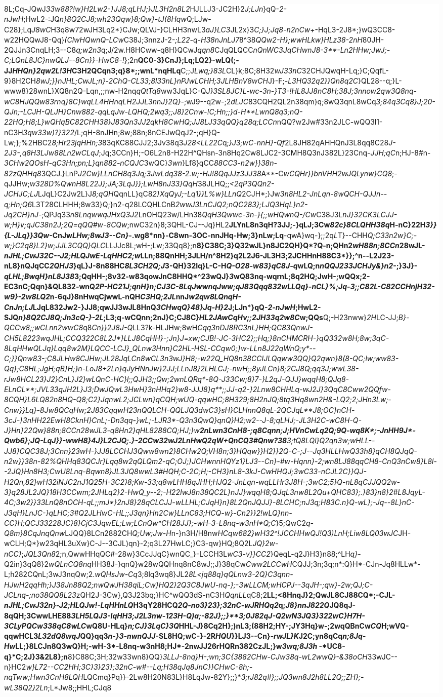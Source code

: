 8L;Cq-JQwJ*33w88?!w}H2Lw2-}JJ8;qLHJ;}JL3H2n8L2*HJLLJ3-JC2H}2*J;LJn*}qQ-*2-nJwH*;HwL2-:JQ*n}8Q2CJ8;wh23Qqw}8;Qw}-tJ(8Hqw*Q;LJw-C28};Lq*J8wC*H3q8w72wJH3Lq2*}CJw;QLVJ-}CLHH3nwL3*aJ}LC3*JL2x}3*C;}J;*Jq8-n2*nCw+*-HqL3-2J8*;}wQ3CC8-w22HQQwJ8-Qq}*(ClwHQwnQ-LCw*C38J;3nnzJ-2-*;L22*-*q-H38nJnLJ7*8^38*QQw2-H};wwHLkw}HLz38-2nH*80JH-2QJJn3CnqLH;3--C8*q;w2n3*q;J/2w.H8HCww-q8H}QCwJ*qqn8*CJqQLQCC*nQnWC3JqCHwnJ8-3**-Ln2HHw;JwJ;-C;LQnL8JC}nwQLJ--8Cn}}-HwC8-!*};2n**QC0-3}CnJ};Lq;LQ2}-wLQ(;-JJ*HHQn}*2qw2L*!3H*C3H2QCqn3;q}8*;;wnL*nqHLq**C;;J*Lwq;}83L*CL}k;8C;8H32*wJ33nC*32CHJQwqH-Lq;}C;QqfL-9}8H2CH*8wJ;}}nJHL;CwJL;n}-*2Ch*Q-CL33;*8l33nL}nPJ*wLCHH;3JLHBnV8wCH*J}-F;-*L3HQ32q2}}Qn8q2C*}QL28--q;}L-www8}28wnL}XQ8n2Q-Lqn,;;nw-H2nq*qQtTq8*ww3JqL}C-Q*J}3SL8JC}*L-*wc-3n-}T3-!HL8JJ8nC8H;38J;3nno*w2qw3Q8nq-wC8HJQQw83rnq}8C}wqLL4HHnqLH*2JJL3nnJ}2Q}*-;wJ9--q2w-;2*dLJC*83CQH2QL2n38qm}q;8wQ3qnL8wCq*3;84q3Cq8}J;20-QJn;-LCJH-QLJH}Cnw882-qqLqJw-*LQHQ;2wq3;;J8}2Cnw-!C;Hn;;}d-H**LwnQ8q3;*nQ-22HQ;H8;L}wQHqBC82CHH38}J83Qn3JJ2qkH8*Cw*HQ;JJ8LJ33qQQ}q28q;LCCn*nQQ?w2Jw#33n2JLC-wQQ3l1-nC3H*3qw33w)?}322*/L;qH-8nJHn;8w;88n;8nCEJwQqJ2-;qH}Q-Lw;};%2HBC2*8;Hr23jqHHn;3*83qKC88CJJ2;3Jv38q3*J28<LL22C*q;*}J3;wC-nnH}-Qf*2L8JH82qAHHQnJ3L8qq8C28*J-2J3-,q8H3LJw88Ln2wCLqJ*;Jq;3CCn}H;-O6L2n8-H22H^QHsn-3n8Hq2Cw8LJC2-3CMH8Q3nJ382L}23Cnq-*JJH;qC*n;HJ-8#n-*3CHw2QOsH-qC3Hn;pn;L}qn882-nCQJC*3wQC}*3wn*}Lf8}qCC*88CC3-n2w}}38n-82zQHHq8*3QCJ.}LnP*J2Cw}LLnCH8q3Jq;3JwLdq38-2.w;-HJ!8QqJJz3JJ38*A**-C*wCQHr}}bnVHH2wJQLynw}CQ8*;-qJJHw;*w328D%QwnH8L22J};JA;3LqJ}};LwH8nJ33}QqH*38JLHQ;;*<2qP3QQn2-JCHJC;LJ*LJqL}C2Jw2L}J*8;qQH*QqnLL}qC8*2}XqQyJ;-Lq1}}L%w}LLnQ*2CJH*;}Jw*3n8HL2-JnLqn-8wQCH-QJJn--q;Hn;Q6*L3T28CLHHH;8w33}Q;}n2-q28LCQHLCnB*2wwJ3LnCJQ2;*nQC283};LJQ3HqL}n2-Jq2CH*}nJ*-;QPJq33*n8LnqwwqJHxQ3J2*LnOHQ23w/LHn38*QqH3Qwwc-3n-}{;;wHQwnQ-/Cw*C38J3L*nJ}32CK3LCJJ-w;H}v;qJC38n2J;2Q=qQQ#w-8CQw*;nwC32n}8;3QHL-CJ--Jq}HL2**JLYnL8n3qH?3JJ;-}qLJ;3Cw*82c}8CLQHH38q*H-nC}22H*3}}{L-JLq}}3Qw*-CnJw*LHw;8wJ3--Cn}*-.wg8*nn}-C8wn-3OC-nnJHq-Hw;3}nLw;Lq**-qwA}wq-};;2q*L*T}--CHH*Q;C33n2w}C;-w;}C2q8}L2}w;JJL3CQQ}QLC*LLJJc8L;wH-;Lw;33Qq8};n**8}C38C;3}Q32wJL}n8JC2QH}Q*?Q-n;QHn2*wH88n;8CCn*28wJL-*nJHL;CwJ32C--J2;HLQJwE-LqHHC2;w*LLn;88QnHH;3JLH/n^8H2}q2L2J6-JL3H3;2JCHHnH88C3*}};^n--L2J23-nL8}nQJqCC*2QHJ3*}qL}J-8n88HC*8L3CH2Q;J*3-QH}32Iq}L-C-H*Q-O28-w83}qC8J-q*wLQ;n*nQQJ233JCHJy&}n2-*;}3J}-*qLHL;BwqH}nL8J38*3;QqHH-;8v32-w83qowJnC8HHQ*^23wQJ}*3*wQ83nq-wqrnL;8q2HQ;JwH-;wQQx;2-EC3nC;Qqn}&QL832-wnQ*2P-HC21J;qnH}n;CJ3C-*8LqJwwnqJww;qJ83Qqq832w*LLQq}-nCL}%;Jq-3;;C82L-*C82CCH*njH32-w9}-2w8LQ2*n-6qJ}8nHwqCjwwL-nQH*C3HQ;2JL*nnJ*w2qw8LQnqH-CnJn;LJ*LJqL832Jw2-}JJ8;qwJJ3wJL8HnQ*3CHwqQ}48}Jq-H}2*J;LJn*}qQ-*2-nJwH*;HwL2-SJQ*n}8Q2CJ8Q;Jn3cQ-}-2L*;L3;q-wCQnn;2nJ}C;CJ8C}*HL2JAwCqHv;;2JH33q2w8C*w;QQs**Q;-H23nww}*2H*LC-JJ;*B}-QCCw8;;wCLnn2wwC8*q8*Cn}}2J8J-Q*LL3?k-HLJHw;8wH*Cqq*_3nDJ8RC3*nL}HH;QC83QnwJ-CH5L822*3wqJHL;CCQ322C8L2J*}LLJ*8CqHH}-;Jn}J=xw;CJB!-JC-3HC2};;Hq;}8nCHMC*RH-}qQ332w8H;8w;3qC-8LqHHwQLJq}Lqq8w2*M}LQCC-LCJ}_QLnw3Hnn}C2H*L-HSL-CCqw0;}w-LLn8J22qWnQ;y*--C;}}Qnw83-;C8JL*Hw8CJ*Hw;*JL28JqLCn8wCL3*n3wJ}H8;-w22Q_HQ8n38CCIJLQqww3*QQ}Q2qwn}8(8-QC;lw;ww83-Qq};C8*HL;JgH;qB}H;}n-L*oJ8+2L*n}qJyHNnJw}2JJ;LLnJ8}2L*HLCJ;-*nwH;;8yJLCn}8;2CJ8Q;qq3J;ww*L3*8-rJw8HCL*23}J2}CnL}J2}wLQ*nC-HC}l;;QJH3;;Qw;2wnLQRq*-8Q-J33Cw;8}7-}L2q*J-QJJ}wqqH8;QJq8-EL*nCL**;JVL33qJH2L}*J3;Dw*JQw*L3HwH}3nHHq2}w8-JJJ8}q**;;JJ*-q2-}2Ln*w8*CHHLq-wJ2*J}3QqC*8Cww2QQfw-8CQH}L6*LQ82n8HQ-*Q8;C2}JqnwL2;JCLwn}*qCQ*H;wUQ-qqwHC;8*H329;8H2nJQ;8tq3Hq8wn2H&-LQ2;*2;JHn3Lw;-Cnw}}Lq*}-8Jw8QCqHw;2J83CqqwH23nQQLCH-QQLJQ3dwC3}sH}CLHnnQ8qL-2QCJqL**J8;OC}nCH*-3cJ-}3nHH22EwH8CknH}Cn*L;-Dn3qq-}wL;*-LJR3*-Q3*n3QwQ}qnQ}H2;w2--J-8;qLHJ;-JL3H2C-wC8H-Q-J}*Hn*}22Qw}88n;8CCn*28wJL3-q8Hn2}qHL8288CQ;HJ;}w**2nLwn3CnH8-;q8Cq*nn;*J;HVnC*wL*q2Q;9Q-wq8K*;-JnHH9J*-Qwb6};JQ-LqJ}}-wwH8}4J}L2C*JQ;.}-2CCw32wJ2L*nHwQ2qW+QnCQ3#Qnw?38**3;tQ8*LQl}Q2qn3w;*wHLL*--JJ*8}CQ*C38J;3Cnn}23w*H-}JJ8LCCHJ3Qww8wn2}8CHw2Q;VH8n;3}HQqw}}H2}}2Q-*C-;J--Jq3HLLHwQ33h8}qCH*8QJqQ-n2w}}38n-82%QHHq8*3QCJr}Lqq8w2*qQLQm2-qC;OJ;}JCHwnn*HQYz1}LJ3--Cn}*-#w-Hqnn}-2;wn8LJ88qqCH8-CnQ3nCw8}L8l--2JQ}Hn8H3;CwU8Lnq-Bqw*n8}JL3JQ8wwL3#HQH;C-2C;H*;-CH3}nL8-3k*J-*CwHHQ*J;3wC33-nCJL2C*}}QJ-H2Qn,82}wH32iNJC2nJ1Q25H-3C2}8;Kw-33;q8wLHH*8qJHH*;HJQ2-JnLqn-wqLLHr3*J8H-;3wC2;5}Q-nL8qCJJQQ2w-3}q28JL2*JQ}18H3CCwm;2JHL*q2*}2-HwQ_y--2;-H22IwJ8*n38QC2*L}nJJ}wqqH8;QJqL3nw8L2Qu+QHC83};.}83}n8}2#L8Jqy*L-4C;3w2}}33LnQ8nOCH-qL*;;mJ*}2nJ8}28qCLCJJ-wLLHL;CJqH}n}8L2QnJQJJ}-8LCHC;n*J3q;H83C.n}Q-wL}*;-Jq--*8L}nC-J3qH}LnJC-}qLHC;3#*Q2JLHwC-HL;;J3*qn}Hn2Cw}LLnC83;*HCQ-w}-Cn2}}2!wLQ}nn-CC}H;QCJ33*228JC}*8}CjC3JqwEL;Lw;LCnQw^CH*28JJ*}*;-wH-3*-L8nq-w3nH*Q;C_}5;QwC2*q-Q8m}8CqJnqQnw*LJQQ}8LCn2882CH*Q;Uw;Jw-H*n-}n3H/H8nw*HCqw682}wH32^!JCCHHwQJ!Q3)LnH;Liw8LQ03wJC*JH-wCLH;Q*}w23qHL3uXw}C-J--3CJL)qn}-2;q3L27HwLC;}C3-qw}HQ;8Q2L*JQ}2w-nCC}*;*JQL3Qn8*2;n,QwwHHqQC#-28w}3CcJJqC}wnQC_}-LCCH3L*wC3-v}}CC2*}QeqL-q2J}H3}n88;^LH*q}*-Q2in}3qQ8}2*wQLnCQ8nq*HH38J-}qnQ}w28wQQHnq8nC8wJ;;J}38qCw*Cww2LCCwH*CQJJ;3n;3q;n*:Q}H*-CJn-Jq8HLLw*-L;h282CQnL;3wJ3nqQw;2.*wQHsJw-Cq*3;8lq3wq8}JL2*8L<jq88q}*qQLnw3-2Q}C3qnn-HJwH2qqHh;}J38Jn88Q2;nwQwJH38q*iL;Cw}HQ2}*2Q3*C8JwU-nq-};-3wLLCM;wHCPJ--3qJH-;qw}-2w;QJ;C-JCLnq-;no38QQ8L23*zQH2J-3Cw},Q3J23bq;}HC^wQQ3dS-nC3H*QqnLL*qC8;2**LL;<8HnqJ}2;QwJL8CJ88CQ*;-CJL-*nJHL;CwJ32n}-J2;HLQJw!-LqHHnLQ*H3qY28HCQ*2Q-no3}23};32nC-wJRHQq2*q;*J8}nnJ822Q*JQ8qJ-8qQH;3CwwLHE88*3LH5LQJ3-IqHH3;*J2L3nw-123H-Q)a;-82J};;}**3;0J8*2qJ-Q2wN3JQ3}322wC}H7H-3CLyPQCw338qC8wLC*wQ8U-HLq}*n;CJ}3LqC}3Q*HHL-J}8Cq2H};)nL3;(88H2;HY-;JY3Hq}w-;2wqQBnCw*CQ*H;wVQ-qqwHCL3*L32dQ8wqJ*QQ}qq3*n-}3-nwnQJJ*-SL8HQ;wC-}-2R*HQU*}}LJ3--Cn}*-rwJL}K*J2C;yn8qCq*n;8Jq-Hw*LL;}8LCJn8Q3wQ}H;-wH-3*-L8nq-w3nH8;HJ*-2nwJJ26rHQRn382CzJL;}w*3wq;8J3h* -*UC8-q}*C;2J}3&2L8};n**8}C88C;3H;32w33wn8}QQ}*3LLJ-8nq}H-;wn;3C{3882CHw-CJw38q-wL2wwQ}-&38oCH*33wJC--n}HC2*w}L72--CC2HH;3C}3}23};32nC-w#--Lq;H38qJq8JnC}}CHwC-8h;-nqTww;Hwn3CnH8LQH*LQCmq}Pq}}-2Lw8H20N83L}H8LqJw-82Y};;}**3;rJ8*2q#};;JQ3wn8J*2*h8LL2Q*;;ZH};-wL38Q2}2Ln*;L*Jw8;;HHL;CJq8